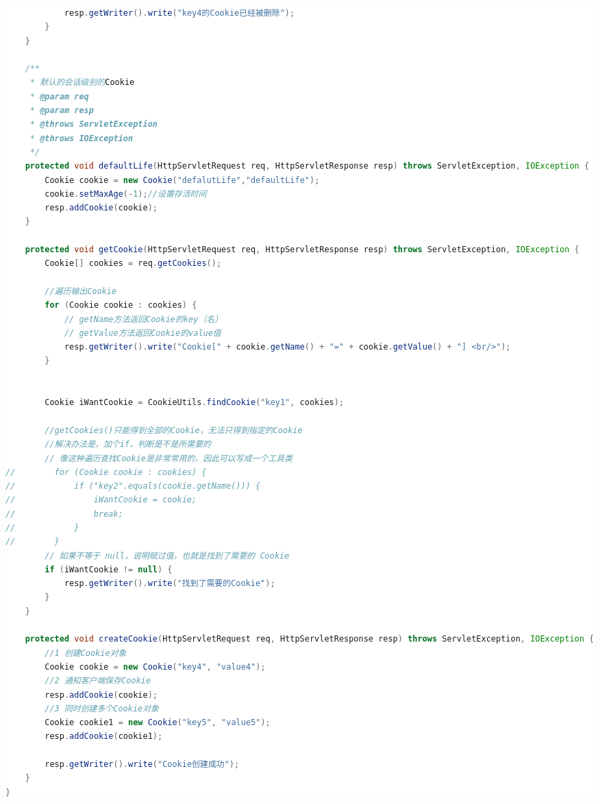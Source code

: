 ```java
            resp.getWriter().write("key4的Cookie已经被删除");
        }
    }

    /**
     * 默认的会话级别的Cookie
     * @param req
     * @param resp
     * @throws ServletException
     * @throws IOException
     */
    protected void defaultLife(HttpServletRequest req, HttpServletResponse resp) throws ServletException, IOException {
        Cookie cookie = new Cookie("defalutLife","defaultLife");
        cookie.setMaxAge(-1);//设置存活时间
        resp.addCookie(cookie);
    }

    protected void getCookie(HttpServletRequest req, HttpServletResponse resp) throws ServletException, IOException {
        Cookie[] cookies = req.getCookies();

        //遍历输出Cookie
        for (Cookie cookie : cookies) {
            // getName方法返回Cookie的key（名）
            // getValue方法返回Cookie的value值
            resp.getWriter().write("Cookie[" + cookie.getName() + "=" + cookie.getValue() + "] <br/>");
        }


        Cookie iWantCookie = CookieUtils.findCookie("key1", cookies);

        //getCookies()只能得到全部的Cookie，无法只得到指定的Cookie
        //解决办法是，加个if，判断是不是所需要的
        // 像这种遍历查找Cookie是非常常用的，因此可以写成一个工具类
//        for (Cookie cookie : cookies) {
//            if ("key2".equals(cookie.getName())) {
//                iWantCookie = cookie;
//                break;
//            }
//        }
        // 如果不等于 null，说明赋过值，也就是找到了需要的 Cookie
        if (iWantCookie != null) {
            resp.getWriter().write("找到了需要的Cookie");
        }
    }

    protected void createCookie(HttpServletRequest req, HttpServletResponse resp) throws ServletException, IOException {
        //1 创建Cookie对象
        Cookie cookie = new Cookie("key4", "value4");
        //2 通知客户端保存Cookie
        resp.addCookie(cookie);
        //3 同时创建多个Cookie对象
        Cookie cookie1 = new Cookie("key5", "value5");
        resp.addCookie(cookie1);

        resp.getWriter().write("Cookie创建成功");
    }
}
```

